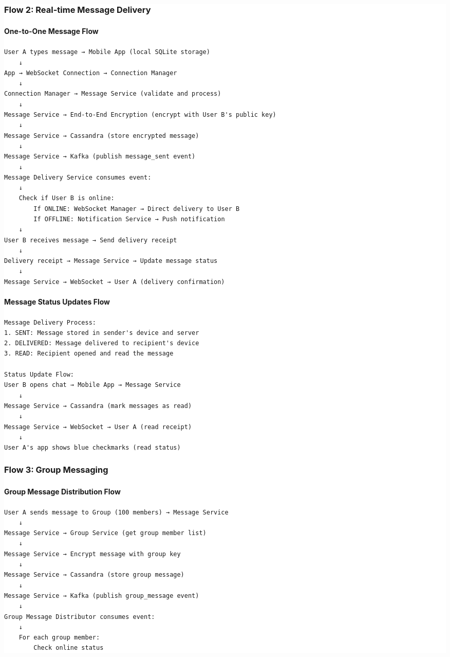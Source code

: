 ### Flow 2: Real-time Message Delivery

#### One-to-One Message Flow
```
User A types message → Mobile App (local SQLite storage)
    ↓
App → WebSocket Connection → Connection Manager
    ↓
Connection Manager → Message Service (validate and process)
    ↓
Message Service → End-to-End Encryption (encrypt with User B's public key)
    ↓
Message Service → Cassandra (store encrypted message)
    ↓
Message Service → Kafka (publish message_sent event)
    ↓
Message Delivery Service consumes event:
    ↓
    Check if User B is online:
        If ONLINE: WebSocket Manager → Direct delivery to User B
        If OFFLINE: Notification Service → Push notification
    ↓
User B receives message → Send delivery receipt
    ↓
Delivery receipt → Message Service → Update message status
    ↓
Message Service → WebSocket → User A (delivery confirmation)
```

#### Message Status Updates Flow
```
Message Delivery Process:
1. SENT: Message stored in sender's device and server
2. DELIVERED: Message delivered to recipient's device
3. READ: Recipient opened and read the message

Status Update Flow:
User B opens chat → Mobile App → Message Service
    ↓
Message Service → Cassandra (mark messages as read)
    ↓
Message Service → WebSocket → User A (read receipt)
    ↓
User A's app shows blue checkmarks (read status)
```

### Flow 3: Group Messaging

#### Group Message Distribution Flow
```
User A sends message to Group (100 members) → Message Service
    ↓
Message Service → Group Service (get group member list)
    ↓
Message Service → Encrypt message with group key
    ↓
Message Service → Cassandra (store group message)
    ↓
Message Service → Kafka (publish group_message event)
    ↓
Group Message Distributor consumes event:
    ↓
    For each group member:
        Check online status
```